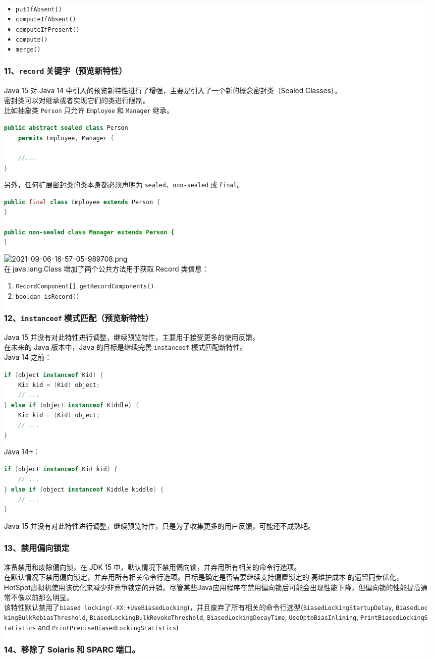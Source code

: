 - `putIfAbsent()`
- `computeIfAbsent()`
- `computeIfPresent()`
- `compute()`
- `merge()`
<a name="o85j4"></a>
### 11、`record` 关键字（预览新特性）
Java 15 对 Java 14 中引入的预览新特性进行了增强，主要是引入了一个新的概念密封类（Sealed Classes）。<br />密封类可以对继承或者实现它们的类进行限制。<br />比如抽象类 `Person` 只允许 `Employee` 和 `Manager` 继承。
```java
public abstract sealed class Person
    permits Employee, Manager {

    //...
}
```
另外，任何扩展密封类的类本身都必须声明为 `sealed`、`non-sealed` 或 `final`。
```java
public final class Employee extends Person {
}

public non-sealed class Manager extends Person {
}
```
![2021-09-06-16-57-05-989708.png](https://cdn.nlark.com/yuque/0/2021/png/396745/1630931064202-76311e92-817c-43b5-a184-fedc074dbe28.png#averageHue=%232d323b&clientId=u83455751-6f41-4&from=ui&id=u56b45b1d&originHeight=163&originWidth=644&originalType=binary&ratio=1&rotation=0&showTitle=false&size=29165&status=done&style=none&taskId=u49e0469a-9b49-4b44-9ef5-133046875ed&title=)<br />在 java.lang.Class 增加了两个公共方法用于获取 Record 类信息：

1. `RecordComponent[] getRecordComponents()`
2. `boolean isRecord()`
<a name="XBJ8P"></a>
### 12、`instanceof` 模式匹配（预览新特性）
Java 15 并没有对此特性进行调整，继续预览特性，主要用于接受更多的使用反馈。<br />在未来的 Java 版本中，Java 的目标是继续完善 `instanceof` 模式匹配新特性。<br />Java 14 之前：
```java
if (object instanceof Kid) {
    Kid kid = (Kid) object;
    // ...
} else if (object instanceof Kiddle) {
    Kid kid = (Kid) object;
    // ...
}
```
Java 14+：
```java
if (object instanceof Kid kid) {
    // ...
} else if (object instanceof Kiddle kiddle) {
    // ...
}
```
Java 15 并没有对此特性进行调整，继续预览特性，只是为了收集更多的用户反馈，可能还不成熟吧。
<a name="UaLEi"></a>
### 13、禁用偏向锁定
准备禁用和废除偏向锁，在 JDK 15 中，默认情况下禁用偏向锁，并弃用所有相关的命令行选项。<br />在默认情况下禁用偏向锁定，并弃用所有相关命令行选项。目标是确定是否需要继续支持偏置锁定的 高维护成本 的遗留同步优化， HotSpot虚拟机使用该优化来减少非竞争锁定的开销。尽管某些Java应用程序在禁用偏向锁后可能会出现性能下降，但偏向锁的性能提高通常不像以前那么明显。<br />该特性默认禁用了`biased locking(-XX:+UseBiasedLocking`)，并且废弃了所有相关的命令行选型(`BiasedLockingStartupDelay`, `BiasedLockingBulkRebiasThreshold`, `BiasedLockingBulkRevokeThreshold`, `BiasedLockingDecayTime`, `UseOptoBiasInlining`, `PrintBiasedLockingStatistics` and `PrintPreciseBiasedLockingStatistics`)
<a name="IWSDE"></a>
### 14、移除了 Solaris 和 SPARC 端口。